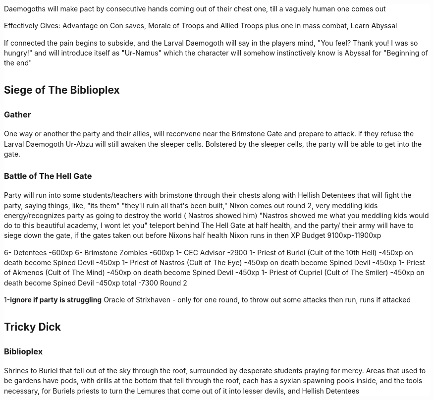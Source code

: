 Daemogoths will make pact by consecutive hands coming out of their chest one, till a vaguely human one comes out

Effectively Gives: Advantage on Con saves, Morale of Troops and Allied Troops plus one in mass combat, Learn Abyssal

If connected the pain begins to subside, and the Larval Daemogoth will say in the players mind, "You feel? Thank you! I was so hungry!" and will introduce itself as "Ur-Namus" which the character will somehow instinctively know is Abyssal for "Beginning of the end"

## Siege of The Biblioplex
### Gather
One way or another the party and their allies, will reconvene  near the Brimstone Gate and prepare to attack.
if they refuse the Larval Daemogoth Ur-Abzu will still awaken the sleeper cells.
Bolstered by the sleeper cells, the party will be able to get into the gate.
### Battle of The Hell Gate
Party will run into some students/teachers with brimstone through their chests along with Hellish Detentees that will fight the party, saying things, like, "its them" "they'll ruin all that's been built," 
Nixon comes out round 2, very meddling kids energy/recognizes party as going to destroy the world ( Nastros showed him) "Nastros showed me what you meddling kids would do to this beautiful academy, I wont let you"
teleport behind The Hell Gate at half health, and the party/ their army will have to siege down the gate, if the gates taken out before Nixons half health Nixon runs in then
XP Budget 9100xp-11900xp

6- Detentees -600xp
6- Brimstone Zombies -600xp
1- CEC Advisor -2900
1- Priest of Buriel (Cult of the 10th Hell) -450xp
on death become Spined Devil -450xp
1- Priest of Nastros (Cult of The Eye) -450xp
on death become Spined Devil -450xp
1- Priest of Akmenos (Cult of The Mind) -450xp
on death become Spined Devil -450xp
1- Priest of Cupriel (Cult of The Smiler) -450xp
on death become Spined Devil -450xp
total -7300
Round 2

1-**ignore if party is struggling** Oracle of Strixhaven - only for one round, to throw out some attacks then run, runs if attacked

## Tricky Dick
### Biblioplex

Shrines to Buriel that fell out of the sky through the roof, surrounded by desperate students praying for mercy. 
Areas that used to be gardens have pods, with drills at the bottom that fell through the roof, each has a syxian spawning pools inside, and the tools necessary, for Buriels priests to turn the Lemures that come out of it into lesser devils, and Hellish Detentees
